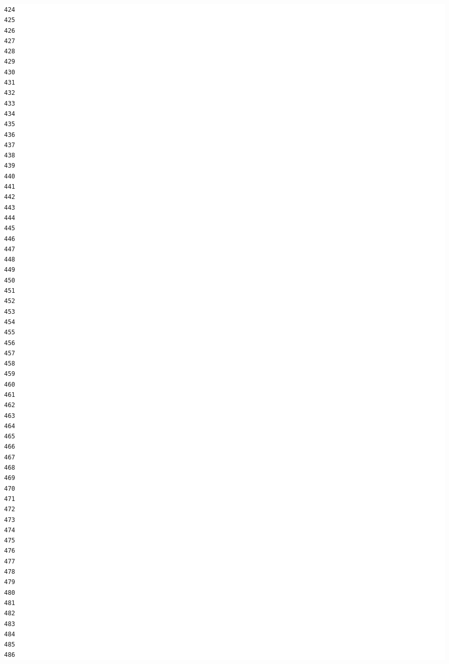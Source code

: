 ```
424
425
426
427
428
429
430
431
432
433
434
435
436
437
438
439
440
441
442
443
444
445
446
447
448
449
450
451
452
453
454
455
456
457
458
459
460
461
462
463
464
465
466
467
468
469
470
471
472
473
474
475
476
477
478
479
480
481
482
483
484
485
486
```